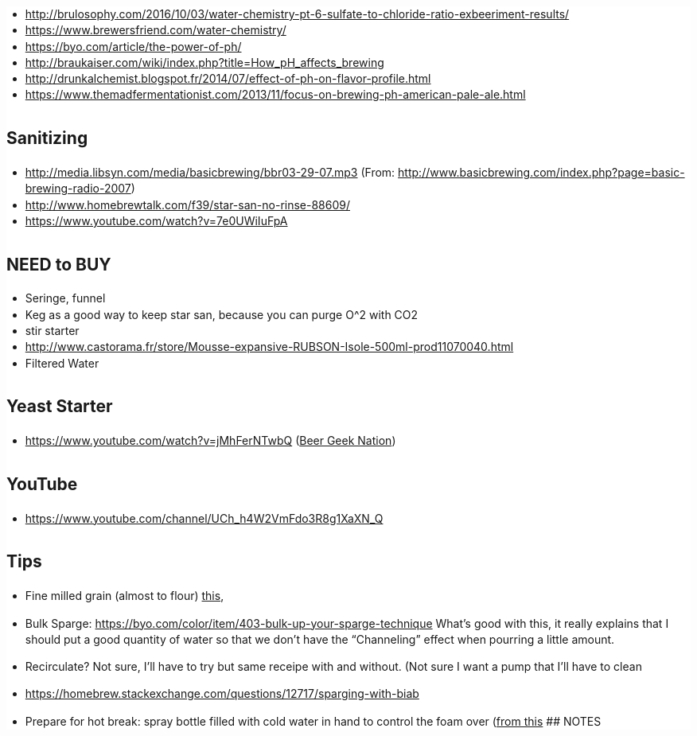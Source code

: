   - <http://brulosophy.com/2016/10/03/water-chemistry-pt-6-sulfate-to-chloride-ratio-exbeeriment-results/>
  - <https://www.brewersfriend.com/water-chemistry/>
  - <https://byo.com/article/the-power-of-ph/>
  - <http://braukaiser.com/wiki/index.php?title=How_pH_affects_brewing>
  - <http://drunkalchemist.blogspot.fr/2014/07/effect-of-ph-on-flavor-profile.html>
  - <https://www.themadfermentationist.com/2013/11/focus-on-brewing-ph-american-pale-ale.html>

## Sanitizing

  - <http://media.libsyn.com/media/basicbrewing/bbr03-29-07.mp3> (From:
    <http://www.basicbrewing.com/index.php?page=basic-brewing-radio-2007>)
  - <http://www.homebrewtalk.com/f39/star-san-no-rinse-88609/>
  - <https://www.youtube.com/watch?v=7e0UWiIuFpA>

## NEED to BUY

  - Seringe, funnel
  - Keg as a good way to keep star san, because you can purge O^2 with
    CO2
  - stir
    starter
  - <http://www.castorama.fr/store/Mousse-expansive-RUBSON-Isole-500ml-prod11070040.html>
  - Filtered Water

## Yeast Starter

  - <https://www.youtube.com/watch?v=jMhFerNTwbQ> ([Beer Geek
    Nation](https://www.youtube.com/channel/UCpACreb1E23Z3anMUkHi0qg))

## YouTube

  - <https://www.youtube.com/channel/UCh_h4W2VmFdo3R8g1XaXN_Q>

## Tips

  - Fine milled grain (almost to flour)
    [this](http://www.beersmith.com/forum/index.php?topic=11026.msg45014#msg45014),

  - Bulk Sparge:
    <https://byo.com/color/item/403-bulk-up-your-sparge-technique>
    What’s good with this, it really explains that I should put a good
    quantity of water so that we don’t have the “Channeling” effect when
    pourring a little amount.

  - Recirculate? Not sure, I’ll have to try but same receipe with and
    without. (Not sure I want a pump that I’ll have to
    clean

  - <https://homebrew.stackexchange.com/questions/12717/sparging-with-biab>

  - Prepare for hot break: spray bottle filled with cold water in hand
    to control the foam over ([from
    this](http://www.homebrewtalk.com/showthread.php?t=148179) \#\#
    NOTES
